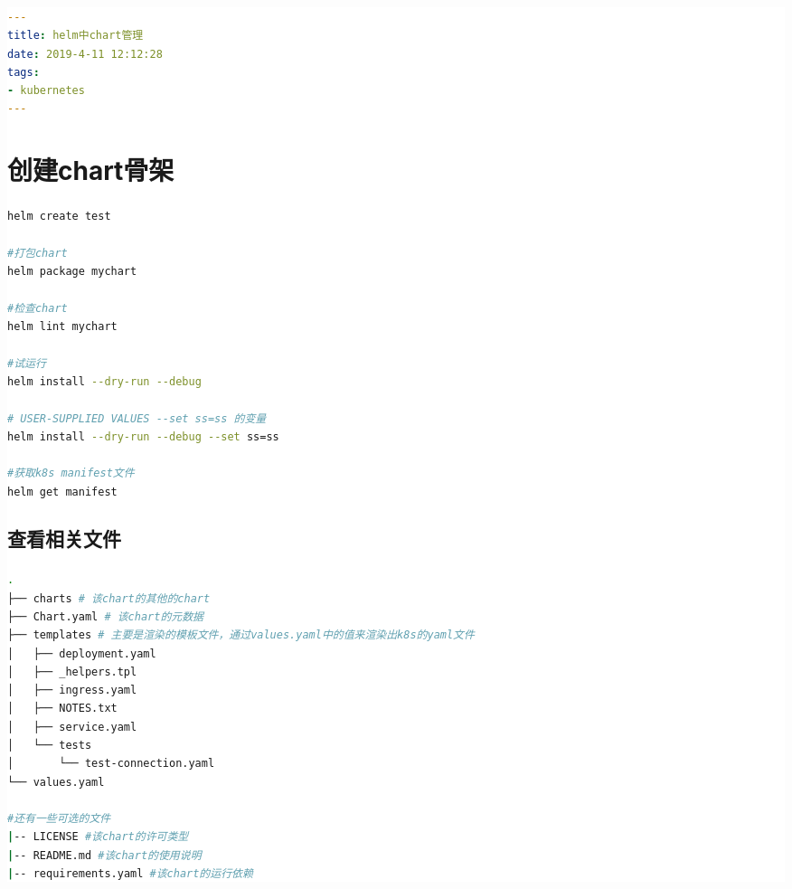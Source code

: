```yaml
---
title: helm中chart管理
date: 2019-4-11 12:12:28
tags:
- kubernetes
---
```


# 创建chart骨架

```bash
helm create test

#打包chart
helm package mychart

#检查chart
helm lint mychart

#试运行
helm install --dry-run --debug

# USER-SUPPLIED VALUES --set ss=ss 的变量
helm install --dry-run --debug --set ss=ss

#获取k8s manifest文件
helm get manifest

```





## 查看相关文件

```bash
.
├── charts # 该chart的其他的chart
├── Chart.yaml # 该chart的元数据
├── templates # 主要是渲染的模板文件，通过values.yaml中的值来渲染出k8s的yaml文件
│   ├── deployment.yaml
│   ├── _helpers.tpl
│   ├── ingress.yaml
│   ├── NOTES.txt
│   ├── service.yaml
│   └── tests
│       └── test-connection.yaml
└── values.yaml

#还有一些可选的文件
|-- LICENSE #该chart的许可类型
|-- README.md #该chart的使用说明
|-- requirements.yaml #该chart的运行依赖

```
